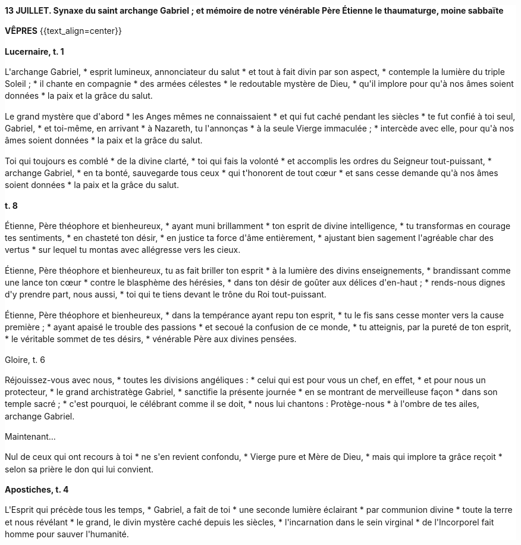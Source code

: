 **13 JUILLET. Synaxe du saint archange Gabriel ; et mémoire de notre vénérable Père Étienne le thaumaturge, moine sabbaïte**

**VÊPRES**
{{text_align=center}}

**Lucernaire, t. 1**

L'archange Gabriel, \* esprit lumineux, annonciateur du salut \* et tout à fait divin par son aspect, \* contemple la lumière du triple Soleil ; \* il chante en compagnie \* des armées célestes \* le redoutable mystère de Dieu, \* qu'il implore pour qu'à nos âmes soient données \* la paix et la grâce du salut.

Le grand mystère que d'abord \* les Anges mêmes ne connaissaient \* et qui fut caché pendant les siècles \* te fut confié à toi seul, Gabriel, \* et toi-même, en arrivant \* à Nazareth, tu l'annonças \* à la seule Vierge immaculée ; \* intercède avec elle, pour qu'à nos âmes soient données \* la paix et la grâce du salut.

Toi qui toujours es comblé \* de la divine clarté, \* toi qui fais la volonté \* et accomplis les ordres du Seigneur tout-puissant, \* archange Gabriel, \* en ta bonté, sauvegarde tous ceux \* qui t'honorent de tout cœur \* et sans cesse demande qu'à nos âmes soient données \* la paix et la grâce du salut.

**t. 8**

Étienne, Père théophore et bienheureux, \* ayant muni brillamment \* ton esprit de divine intelligence, \* tu transformas en courage tes sentiments, \* en chasteté ton désir, \* en justice ta force d'âme entièrement, \* ajustant bien sagement l'agréable char des vertus \* sur lequel tu montas avec allégresse vers les cieux.

Étienne, Père théophore et bienheureux, tu as fait briller ton esprit \* à la lumière des divins enseignements, \* brandissant comme une lance ton cœur \* contre le blasphème des hérésies, \* dans ton désir de goûter aux délices d'en-haut ; \* rends-nous dignes d'y prendre part, nous aussi, \* toi qui te tiens devant le trône du Roi tout-puissant.

Étienne, Père théophore et bienheureux, \* dans la tempérance ayant repu ton esprit, \* tu le fis sans cesse monter vers la cause première ; \* ayant apaisé le trouble des passions \* et secoué la confusion de ce monde, \* tu atteignis, par la pureté de ton esprit, \* le véritable sommet de tes désirs, \* vénérable Père aux divines pensées.

Gloire, t. 6

Réjouissez-vous avec nous, \* toutes les divisions angéliques : \* celui qui est pour vous un chef, en effet, \* et pour nous un protecteur, \* le grand archistratège Gabriel, \* sanctifie la présente journée \* en se montrant de merveilleuse façon \* dans son temple sacré ; \* c'est pourquoi, le célébrant comme il se doit, \* nous lui chantons : Protège-nous \* à l'ombre de tes ailes, archange Gabriel.

Maintenant...

Nul de ceux qui ont recours à toi \* ne s'en revient confondu, \* Vierge pure et Mère de Dieu, \* mais qui implore ta grâce reçoit \* selon sa prière le don qui lui convient.

**Apostiches, t. 4**

L'Esprit qui précède tous les temps, \* Gabriel, a fait de toi \* une seconde lumière éclairant \* par communion divine \* toute la terre et nous révélant \* le grand, le divin mystère caché depuis les siècles, \* l'incarnation dans le sein virginal \* de l'Incorporel fait homme pour sauver l'humanité.
